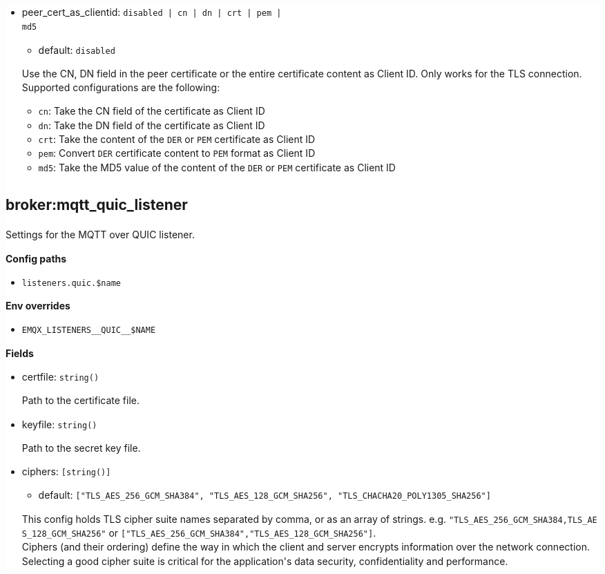 
- peer_cert_as_clientid: <code>disabled | cn | dn | crt | pem | md5</code>
  * default: 
  `disabled`

  Use the CN, DN field in the peer certificate or the entire certificate content as Client ID. Only works for the TLS connection.
  Supported configurations are the following:
  - <code>cn</code>: Take the CN field of the certificate as Client ID
  - <code>dn</code>: Take the DN field of the certificate as Client ID
  - <code>crt</code>: Take the content of the <code>DER</code> or <code>PEM</code> certificate as Client ID
  - <code>pem</code>: Convert <code>DER</code> certificate content to <code>PEM</code> format as Client ID
  - <code>md5</code>: Take the MD5 value of the content of the <code>DER</code> or <code>PEM</code> certificate as Client ID



## broker:mqtt_quic_listener
Settings for the MQTT over QUIC listener.


**Config paths**

 - <code>listeners.quic.$name</code>


**Env overrides**

 - <code>EMQX_LISTENERS__QUIC__$NAME</code>



**Fields**

- certfile: <code>string()</code>


  Path to the certificate file.


- keyfile: <code>string()</code>


  Path to the secret key file.


- ciphers: <code>[string()]</code>
  * default: 
  `["TLS_AES_256_GCM_SHA384", "TLS_AES_128_GCM_SHA256", "TLS_CHACHA20_POLY1305_SHA256"]`


  This config holds TLS cipher suite names separated by comma,
  or as an array of strings. e.g.
  <code>"TLS_AES_256_GCM_SHA384,TLS_AES_128_GCM_SHA256"</code> or
  <code>["TLS_AES_256_GCM_SHA384","TLS_AES_128_GCM_SHA256"]</code>.
  </br>
  Ciphers (and their ordering) define the way in which the
  client and server encrypts information over the network connection.
  Selecting a good cipher suite is critical for the
  application's data security, confidentiality and performance.
